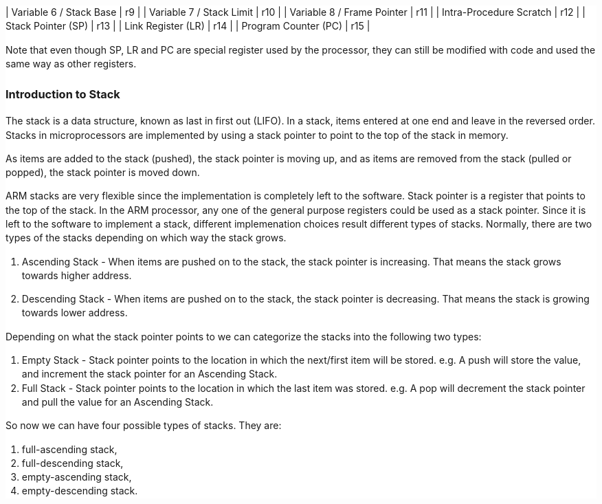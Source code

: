 | Variable 6 / Stack Base | r9 |
| Variable 7 / Stack Limit | r10 |
| Variable 8 / Frame Pointer | r11 |
| Intra-Procedure Scratch | r12 |
| Stack Pointer (SP) | r13 |
| Link Register (LR) | r14 |
| Program Counter (PC) | r15 |

Note that even though SP, LR and PC are special register used by the processor, they can still be modified with code and used the same way as other registers.

### Introduction to Stack

The stack is a data structure, known as last in first out (LIFO). In a stack, items entered at one end and leave in the reversed order. Stacks in microprocessors are implemented by using a stack pointer to point to the top of the stack in memory.

As items are added to the stack (pushed), the stack pointer is moving up, and as items are removed from the stack (pulled or popped), the stack pointer is moved down.

ARM stacks are very flexible since the implementation is completely left to the software. Stack pointer is a register that points to the top of the stack. In the ARM processor, any one of the general purpose registers could be used as a stack pointer. Since it is left to the software to implement a stack, different implemenation choices result different types of stacks. Normally, there are two types of the stacks depending on which way the stack grows.

1.	Ascending Stack - When items are pushed on to the stack, 
	the stack pointer is increasing.  That means the stack grows 
	towards higher address.

2.	Descending Stack - When items are pushed on to the stack, 
	the stack pointer is decreasing.  That means the stack is growing 
	towards lower address.

Depending on what the stack pointer points to we can categorize the stacks into the following two types:

1.	Empty Stack - Stack pointer points to the location in which the next/first item 
	will be stored. 
	e.g. A push will store the value, and increment the stack pointer 
	for an  Ascending Stack. 
2. 	Full Stack - Stack pointer points to the location in which the last item 
	was stored. 
	e.g. A pop will decrement the stack pointer and pull the value 
	for an Ascending Stack.

So now we can have four possible types of stacks. They are:

1. full-ascending stack,
2. full-descending stack,
3. empty-ascending stack,
4. empty-descending stack.
